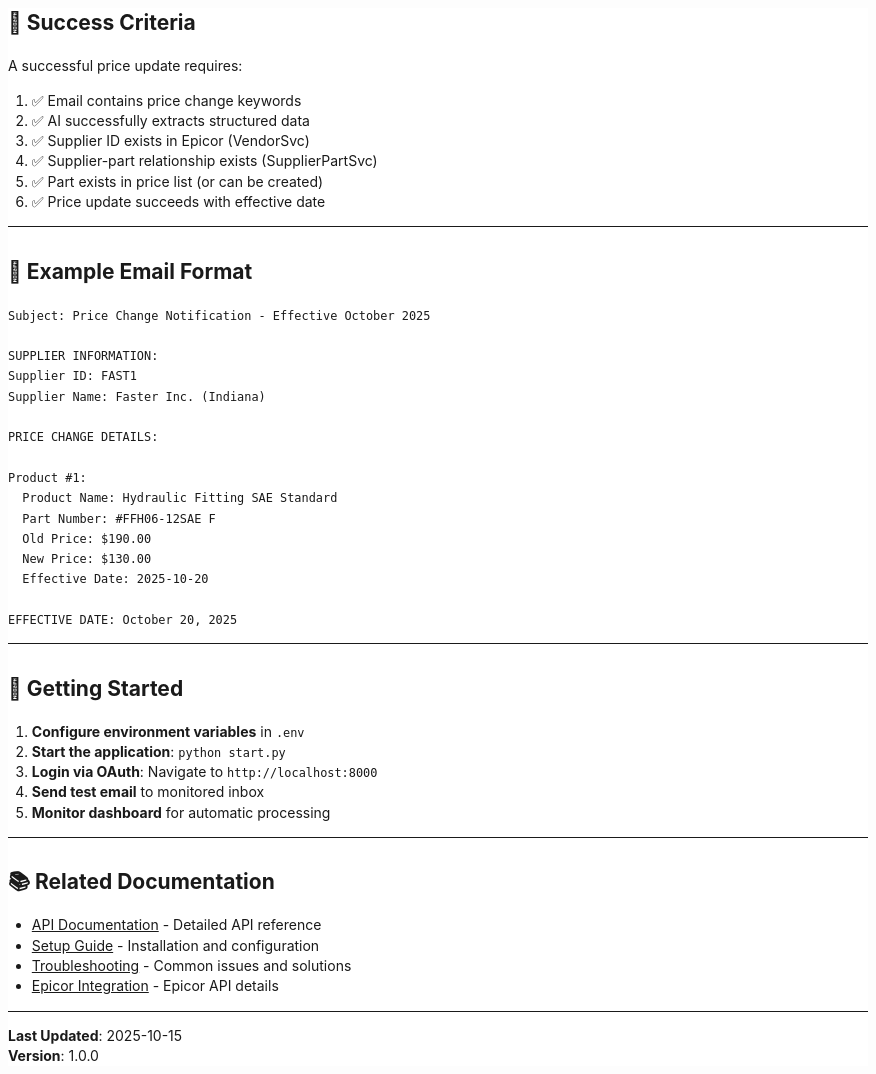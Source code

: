 
## 🎯 Success Criteria

A successful price update requires:

1. ✅ Email contains price change keywords
2. ✅ AI successfully extracts structured data
3. ✅ Supplier ID exists in Epicor (VendorSvc)
4. ✅ Supplier-part relationship exists (SupplierPartSvc)
5. ✅ Part exists in price list (or can be created)
6. ✅ Price update succeeds with effective date

---

## 📝 Example Email Format

```
Subject: Price Change Notification - Effective October 2025

SUPPLIER INFORMATION:
Supplier ID: FAST1
Supplier Name: Faster Inc. (Indiana)

PRICE CHANGE DETAILS:

Product #1:
  Product Name: Hydraulic Fitting SAE Standard
  Part Number: #FFH06-12SAE F
  Old Price: $190.00
  New Price: $130.00
  Effective Date: 2025-10-20

EFFECTIVE DATE: October 20, 2025
```

---

## 🚀 Getting Started

1. **Configure environment variables** in `.env`
2. **Start the application**: `python start.py`
3. **Login via OAuth**: Navigate to `http://localhost:8000`
4. **Send test email** to monitored inbox
5. **Monitor dashboard** for automatic processing

---

## 📚 Related Documentation

- [API Documentation](api.md) - Detailed API reference
- [Setup Guide](setup.md) - Installation and configuration
- [Troubleshooting](troubleshooting.md) - Common issues and solutions
- [Epicor Integration](epicor-integration.md) - Epicor API details

---

**Last Updated**: 2025-10-15  
**Version**: 1.0.0

